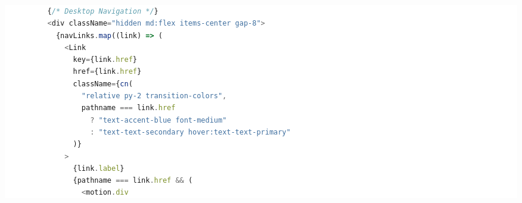 ```typescript
          {/* Desktop Navigation */}
          <div className="hidden md:flex items-center gap-8">
            {navLinks.map((link) => (
              <Link
                key={link.href}
                href={link.href}
                className={cn(
                  "relative py-2 transition-colors",
                  pathname === link.href
                    ? "text-accent-blue font-medium"
                    : "text-text-secondary hover:text-text-primary"
                )}
              >
                {link.label}
                {pathname === link.href && (
                  <motion.div
